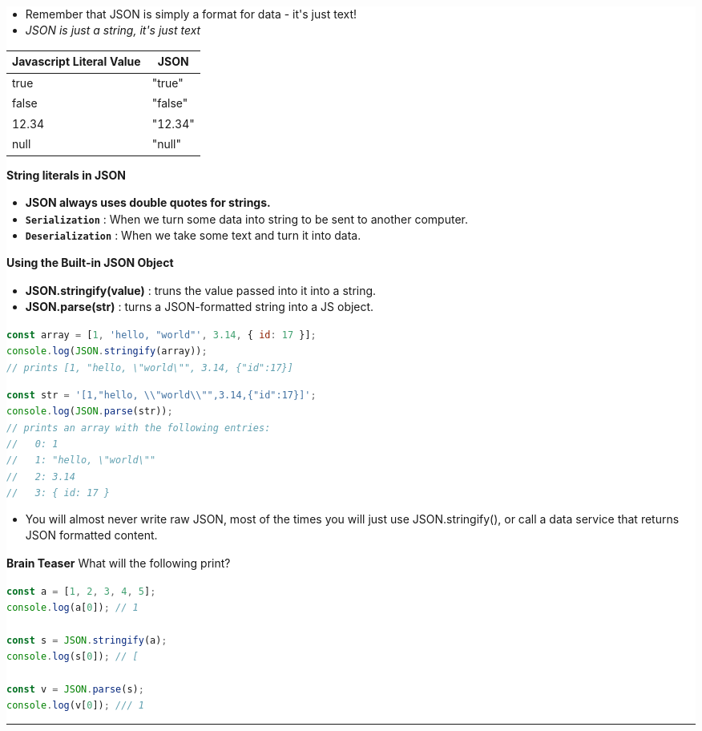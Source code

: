 - Remember that JSON is simply a format for data - it's just text!
- _JSON is just a string, it's just text_

| Javascript Literal Value | JSON    |
| ------------------------ | ------- |
| true                     | "true"  |
| false                    | "false" |
| 12.34                    | "12.34" |
| null                     | "null"  |

**String literals in JSON**

- **JSON always uses double quotes for strings.**
- **`Serialization`** : When we turn some data into string to be sent to another computer.
- **`Deserialization`** : When we take some text and turn it into data.

**Using the Built-in JSON Object**

- **JSON.stringify(value)** : truns the value passed into it into a string.
- **JSON.parse(str)** : turns a JSON-formatted string into a JS object.

```js
const array = [1, 'hello, "world"', 3.14, { id: 17 }];
console.log(JSON.stringify(array));
// prints [1, "hello, \"world\"", 3.14, {"id":17}]
```

```js
const str = '[1,"hello, \\"world\\"",3.14,{"id":17}]';
console.log(JSON.parse(str));
// prints an array with the following entries:
//   0: 1
//   1: "hello, \"world\""
//   2: 3.14
//   3: { id: 17 }
```

- You will almost never write raw JSON, most of the times you will just use JSON.stringify(), or call a data service that returns JSON formatted content.

**Brain Teaser**
What will the following print?

```js
const a = [1, 2, 3, 4, 5];
console.log(a[0]); // 1

const s = JSON.stringify(a);
console.log(s[0]); // [

const v = JSON.parse(s);
console.log(v[0]); /// 1
```

---
